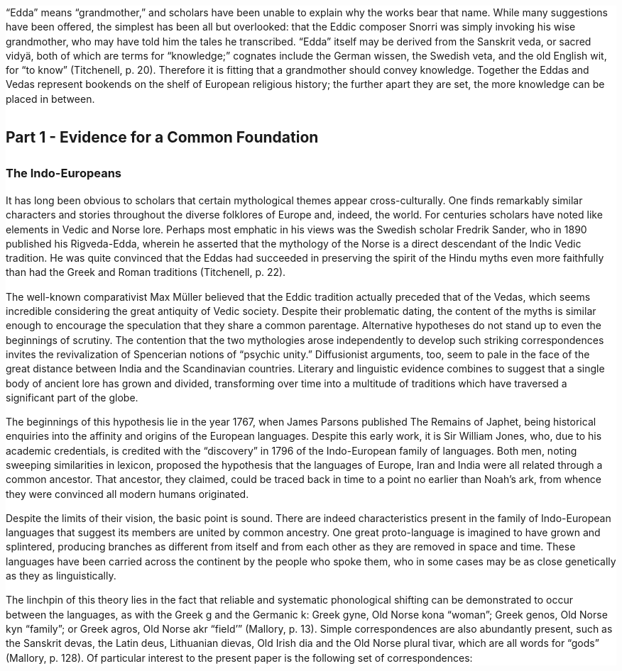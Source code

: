 “Edda” means “grandmother,” and scholars have been unable to explain why the works bear that name.  While many suggestions have been offered, the simplest has been all but overlooked:  that the Eddic composer Snorri was simply invoking his wise grandmother, who may have told him the tales he transcribed.  “Edda” itself may be derived from the Sanskrit veda, or sacred vidyä, both of which are terms for “knowledge;” cognates include the German wissen, the Swedish veta, and the old English wit, for “to know” (Titchenell, p. 20).  Therefore it is fitting that a grandmother should convey knowledge.  Together the Eddas and Vedas  represent bookends on the shelf of European religious history; the further apart they are set, the more knowledge can be placed in between. 

## Part 1 - Evidence for a Common Foundation

### The Indo-Europeans

It has long been obvious to scholars that certain mythological themes appear cross-culturally.  One finds remarkably similar characters and stories throughout the diverse folklores of Europe and, indeed, the world.  For centuries scholars have noted like elements in Vedic and Norse lore.  Perhaps most emphatic in his views was the Swedish scholar Fredrik Sander, who in 1890 published his Rigveda-Edda, wherein he asserted that the mythology of the Norse is a direct descendant of the Indic Vedic tradition.  He was quite convinced that the Eddas had succeeded in preserving the spirit of the Hindu myths even more faithfully than had the Greek and Roman traditions (Titchenell, p. 22). 

The well-known comparativist Max Müller believed that the Eddic tradition actually preceded that of the Vedas, which seems incredible considering the great antiquity of Vedic society.   Despite their problematic dating, the content of the myths is similar enough to encourage the speculation that they share a common parentage.   Alternative hypotheses do not stand up to even the beginnings  of scrutiny.  The contention that the two mythologies arose independently to develop such striking correspondences invites the revivalization of Spencerian notions of “psychic unity.”  Diffusionist arguments, too, seem to pale in the face of the great distance between India and the Scandinavian countries.  Literary and linguistic evidence combines to suggest that a single body of ancient lore has grown and divided, transforming over time into a multitude of traditions which have traversed a significant part of the globe. 

The beginnings of this hypothesis lie in the year 1767, when James Parsons published The Remains of Japhet, being historical enquiries into the affinity and origins of the European languages.  Despite this early work, it is Sir William Jones, who, due to his academic credentials, is credited with the “discovery” in 1796 of the Indo-European family of languages.  Both men, noting sweeping similarities in lexicon, proposed the hypothesis that the languages of Europe, Iran and India were all related through a common ancestor.   That ancestor, they claimed, could be traced back in time to a point no earlier than Noah’s ark, from whence they were convinced all modern humans originated. 

Despite the limits of their vision, the basic point is sound.  There are indeed characteristics present in the family of Indo-European languages that suggest its members are united by common ancestry.  One great proto-language is imagined to have grown and splintered, producing branches as different from itself and from each other as they are removed in space and time.  These languages have been carried across the continent by the people who spoke them, who in some cases may be as close genetically as they as linguistically. 

The linchpin of this theory lies in the fact that reliable and systematic phonological shifting can be demonstrated to occur between the languages, as with the Greek g and the Germanic k:  Greek gyne, Old Norse kona “woman”; Greek genos, Old Norse kyn “family”; or Greek agros, Old Norse akr “field’” (Mallory, p. 13).  Simple correspondences are also abundantly present, such as the Sanskrit devas, the Latin deus, Lithuanian dievas, Old Irish dia and the Old Norse plural tivar, which are all words for “gods” (Mallory, p. 128).  Of particular interest to the present paper is the following set of correspondences: 
